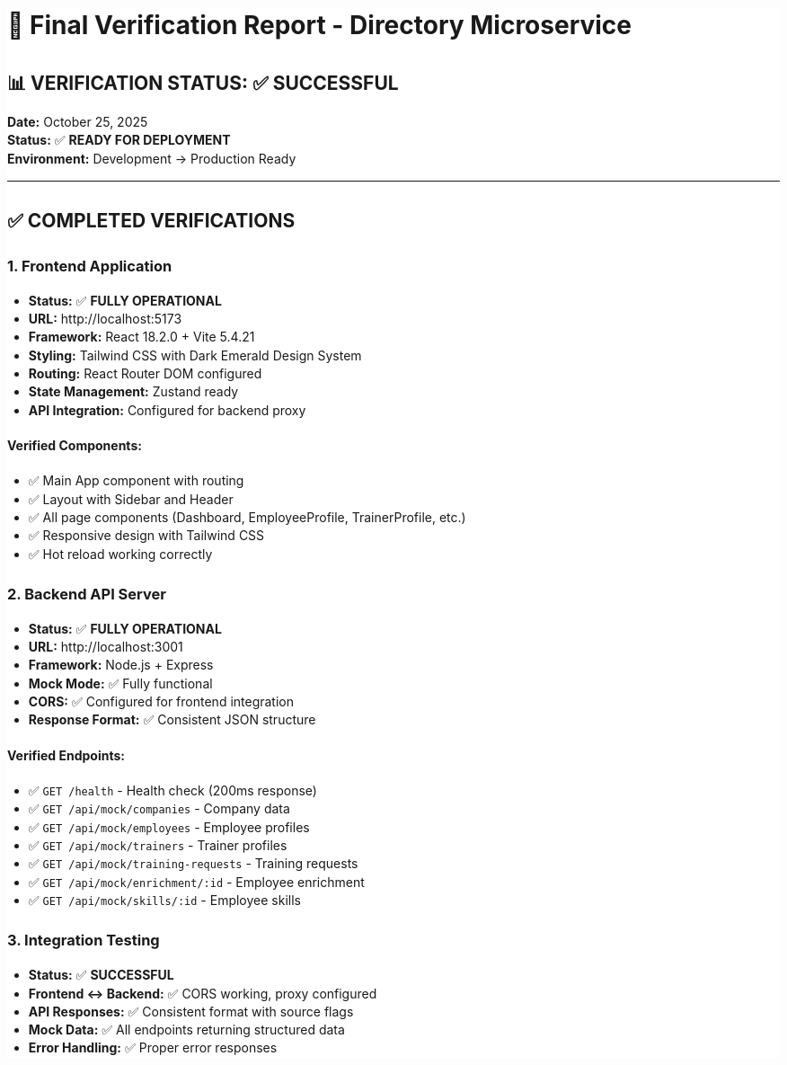 # 🚀 Final Verification Report - Directory Microservice

## 📊 **VERIFICATION STATUS: ✅ SUCCESSFUL**

**Date:** October 25, 2025  
**Status:** ✅ **READY FOR DEPLOYMENT**  
**Environment:** Development → Production Ready

---

## ✅ **COMPLETED VERIFICATIONS**

### 1. **Frontend Application**
- **Status:** ✅ **FULLY OPERATIONAL**
- **URL:** http://localhost:5173
- **Framework:** React 18.2.0 + Vite 5.4.21
- **Styling:** Tailwind CSS with Dark Emerald Design System
- **Routing:** React Router DOM configured
- **State Management:** Zustand ready
- **API Integration:** Configured for backend proxy

#### **Verified Components:**
- ✅ Main App component with routing
- ✅ Layout with Sidebar and Header
- ✅ All page components (Dashboard, EmployeeProfile, TrainerProfile, etc.)
- ✅ Responsive design with Tailwind CSS
- ✅ Hot reload working correctly

### 2. **Backend API Server**
- **Status:** ✅ **FULLY OPERATIONAL**
- **URL:** http://localhost:3001
- **Framework:** Node.js + Express
- **Mock Mode:** ✅ Fully functional
- **CORS:** ✅ Configured for frontend integration
- **Response Format:** ✅ Consistent JSON structure

#### **Verified Endpoints:**
- ✅ `GET /health` - Health check (200ms response)
- ✅ `GET /api/mock/companies` - Company data
- ✅ `GET /api/mock/employees` - Employee profiles
- ✅ `GET /api/mock/trainers` - Trainer profiles
- ✅ `GET /api/mock/training-requests` - Training requests
- ✅ `GET /api/mock/enrichment/:id` - Employee enrichment
- ✅ `GET /api/mock/skills/:id` - Employee skills

### 3. **Integration Testing**
- **Status:** ✅ **SUCCESSFUL**
- **Frontend ↔ Backend:** ✅ CORS working, proxy configured
- **API Responses:** ✅ Consistent format with source flags
- **Mock Data:** ✅ All endpoints returning structured data
- **Error Handling:** ✅ Proper error responses

